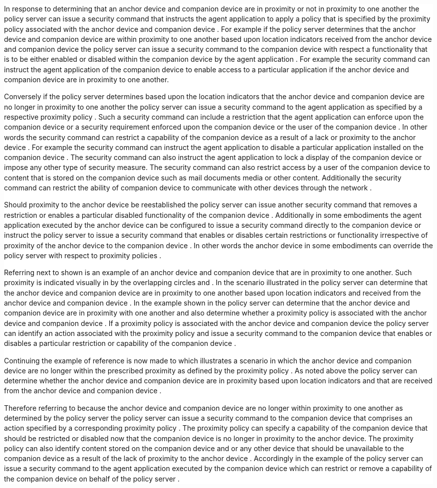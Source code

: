 In response to determining that an anchor device and companion device are in proximity or not in proximity to one another the policy server can issue a security command that instructs the agent application to apply a policy that is specified by the proximity policy associated with the anchor device and companion device . For example if the policy server determines that the anchor device and companion device are within proximity to one another based upon location indicators received from the anchor device and companion device the policy server can issue a security command to the companion device with respect a functionality that is to be either enabled or disabled within the companion device by the agent application . For example the security command can instruct the agent application of the companion device to enable access to a particular application if the anchor device and companion device are in proximity to one another.

Conversely if the policy server determines based upon the location indicators that the anchor device and companion device are no longer in proximity to one another the policy server can issue a security command to the agent application as specified by a respective proximity policy . Such a security command can include a restriction that the agent application can enforce upon the companion device or a security requirement enforced upon the companion device or the user of the companion device . In other words the security command can restrict a capability of the companion device as a result of a lack or proximity to the anchor device . For example the security command can instruct the agent application to disable a particular application installed on the companion device . The security command can also instruct the agent application to lock a display of the companion device or impose any other type of security measure. The security command can also restrict access by a user of the companion device to content that is stored on the companion device such as mail documents media or other content. Additionally the security command can restrict the ability of companion device to communicate with other devices through the network .

Should proximity to the anchor device be reestablished the policy server can issue another security command that removes a restriction or enables a particular disabled functionality of the companion device . Additionally in some embodiments the agent application executed by the anchor device can be configured to issue a security command directly to the companion device or instruct the policy server to issue a security command that enables or disables certain restrictions or functionality irrespective of proximity of the anchor device to the companion device . In other words the anchor device in some embodiments can override the policy server with respect to proximity policies .

Referring next to shown is an example of an anchor device and companion device that are in proximity to one another. Such proximity is indicated visually in by the overlapping circles and . In the scenario illustrated in the policy server can determine that the anchor device and companion device are in proximity to one another based upon location indicators and received from the anchor device and companion device . In the example shown in the policy server can determine that the anchor device and companion device are in proximity with one another and also determine whether a proximity policy is associated with the anchor device and companion device . If a proximity policy is associated with the anchor device and companion device the policy server can identify an action associated with the proximity policy and issue a security command to the companion device that enables or disables a particular restriction or capability of the companion device .

Continuing the example of reference is now made to which illustrates a scenario in which the anchor device and companion device are no longer within the prescribed proximity as defined by the proximity policy . As noted above the policy server can determine whether the anchor device and companion device are in proximity based upon location indicators and that are received from the anchor device and companion device .

Therefore referring to because the anchor device and companion device are no longer within proximity to one another as determined by the policy server the policy server can issue a security command to the companion device that comprises an action specified by a corresponding proximity policy . The proximity policy can specify a capability of the companion device that should be restricted or disabled now that the companion device is no longer in proximity to the anchor device. The proximity policy can also identify content stored on the companion device and or any other device that should be unavailable to the companion device as a result of the lack of proximity to the anchor device . Accordingly in the example of the policy server can issue a security command to the agent application executed by the companion device which can restrict or remove a capability of the companion device on behalf of the policy server .
